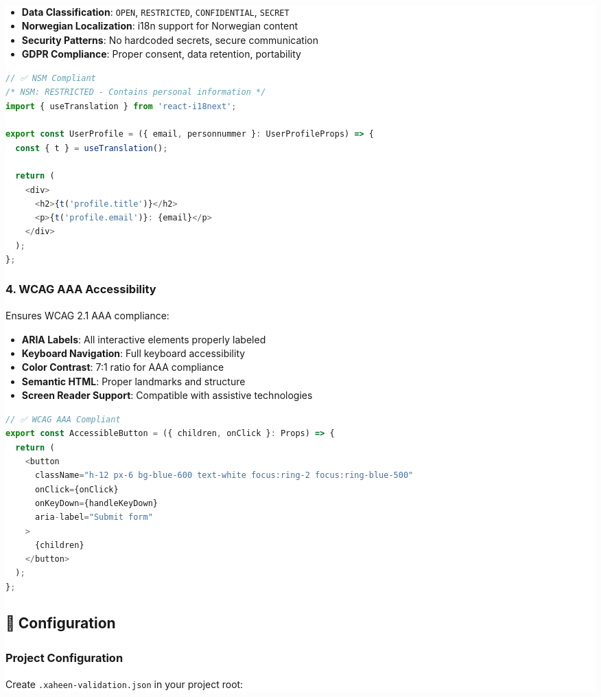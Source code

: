 - **Data Classification**: `OPEN`, `RESTRICTED`, `CONFIDENTIAL`, `SECRET`
- **Norwegian Localization**: i18n support for Norwegian content
- **Security Patterns**: No hardcoded secrets, secure communication
- **GDPR Compliance**: Proper consent, data retention, portability

```typescript
// ✅ NSM Compliant
/* NSM: RESTRICTED - Contains personal information */
import { useTranslation } from 'react-i18next';

export const UserProfile = ({ email, personnummer }: UserProfileProps) => {
  const { t } = useTranslation();
  
  return (
    <div>
      <h2>{t('profile.title')}</h2>
      <p>{t('profile.email')}: {email}</p>
    </div>
  );
};
```

### 4. WCAG AAA Accessibility

Ensures WCAG 2.1 AAA compliance:

- **ARIA Labels**: All interactive elements properly labeled
- **Keyboard Navigation**: Full keyboard accessibility
- **Color Contrast**: 7:1 ratio for AAA compliance
- **Semantic HTML**: Proper landmarks and structure
- **Screen Reader Support**: Compatible with assistive technologies

```typescript
// ✅ WCAG AAA Compliant
export const AccessibleButton = ({ children, onClick }: Props) => {
  return (
    <button
      className="h-12 px-6 bg-blue-600 text-white focus:ring-2 focus:ring-blue-500"
      onClick={onClick}
      onKeyDown={handleKeyDown}
      aria-label="Submit form"
    >
      {children}
    </button>
  );
};
```

## 🔧 Configuration

### Project Configuration

Create `.xaheen-validation.json` in your project root:
